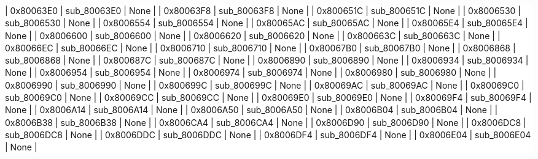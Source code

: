 | 0x80063E0 | sub_80063E0 | None |
| 0x80063F8 | sub_80063F8 | None |
| 0x800651C | sub_800651C | None |
| 0x8006530 | sub_8006530 | None |
| 0x8006554 | sub_8006554 | None |
| 0x80065AC | sub_80065AC | None |
| 0x80065E4 | sub_80065E4 | None |
| 0x8006600 | sub_8006600 | None |
| 0x8006620 | sub_8006620 | None |
| 0x800663C | sub_800663C | None |
| 0x80066EC | sub_80066EC | None |
| 0x8006710 | sub_8006710 | None |
| 0x80067B0 | sub_80067B0 | None |
| 0x8006868 | sub_8006868 | None |
| 0x800687C | sub_800687C | None |
| 0x8006890 | sub_8006890 | None |
| 0x8006934 | sub_8006934 | None |
| 0x8006954 | sub_8006954 | None |
| 0x8006974 | sub_8006974 | None |
| 0x8006980 | sub_8006980 | None |
| 0x8006990 | sub_8006990 | None |
| 0x800699C | sub_800699C | None |
| 0x80069AC | sub_80069AC | None |
| 0x80069C0 | sub_80069C0 | None |
| 0x80069CC | sub_80069CC | None |
| 0x80069E0 | sub_80069E0 | None |
| 0x80069F4 | sub_80069F4 | None |
| 0x8006A14 | sub_8006A14 | None |
| 0x8006A50 | sub_8006A50 | None |
| 0x8006B04 | sub_8006B04 | None |
| 0x8006B38 | sub_8006B38 | None |
| 0x8006CA4 | sub_8006CA4 | None |
| 0x8006D90 | sub_8006D90 | None |
| 0x8006DC8 | sub_8006DC8 | None |
| 0x8006DDC | sub_8006DDC | None |
| 0x8006DF4 | sub_8006DF4 | None |
| 0x8006E04 | sub_8006E04 | None |